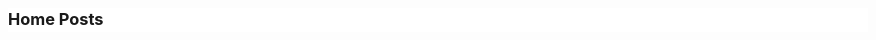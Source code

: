 ### Home Posts <Site url="voronoiapp.com" size="sm" />

<Route namespace="voronoiapp" :data='{"url":"voronoiapp.com","categories":["picture","popular"],"view":2,"maintainers":["Cesaryuan"],"name":"Home Posts","path":"/home/:category?","description":"This is the home page of Voronoi App","radar":[{"source":["www.voronoiapp.com","www.voronoiapp.com/posts/voronoi"],"target":"/home"}],"example":"/voronoiapp/home","parameters":{"category":{"description":"The category of the post","default":"","options":[{"value":"","label":"All categories"},{"value":"Automotive","label":"Automotive Data Insights - Explore a range of automotive data visualizations showcasing trends, innovations, and market dynamics in the automotive industry."},{"value":"Business","label":"Business Visualization Trends - Discover business visualizations covering market analysis, corporate strategies, and economic impacts across global industries."},{"value":"Climate","label":"Climate Data Visualized - Delve into climate change data visualizations that detail weather patterns, environmental impacts, and sustainability efforts worldwide."},{"value":"Demographics","label":"Demographic Visual Insights - Explore visual demographics data showcasing population trends, societal changes, and demographic analytics across regions."},{"value":"Economy","label":"Economic Visualization Insights - View economic visualizations illustrating financial markets, economic policies, and global economic health."},{"value":"Energy","label":"Energy Industry Visual Data - Discover the dynamics of global energy consumption, renewable sources, and energy market trends through vivid visualizations."},{"value":"Entertainment","label":"Entertainment Industry Data - Explore data visualizations in the entertainment industry, covering everything from box office trends to streaming service analytics."},{"value":"Geopolitics","label":"Geopolitical Data Visualized - Understand global geopolitical shifts and international relations through comprehensive geopolitical data visualizations."},{"value":"Healthcare","label":"Healthcare Insights Visualized - Analyze healthcare data visualizations spanning disease trends, healthcare services, and public health policies."},{"value":"Innovation","label":"Innovation in Data - Dive into innovation data visualizations highlighting technology advancements, R&D investments, and patent trends."},{"value":"Maps","label":"Cartographic Visual Insights - Discover cartographic visualizations that map everything from socio-economic data to geographical phenomena."},{"value":"Markets","label":"Market Trends Visualized - Visualize market trends, financial data, and economic forecasts through comprehensive market visualizations."},{"value":"Money","label":"Financial Data Visualized - Dive into financial visualizations depicting currency trends, investment flows, and banking statistics."},{"value":"Natural Resources","label":"Natural Resources Data - Explore visualizations of natural resources, detailing extraction, consumption, and conservation data."},{"value":"Politics","label":"Political Visual Insights - Analyze political trends, election results, and legislative impacts through detailed political visualizations."},{"value":"Public Opinion","label":"Public Opinion Trends - Discover visualizations of public opinion polls, social trends, and cultural shifts across different regions."},{"value":"Real Estate","label":"Real Estate Market Insights - Explore real estate market trends, property values, and urban development through targeted data visualizations."},{"value":"Sports","label":"Sports Data Insights - Analyze sports data visualizations that showcase performance statistics, team rankings, and sports economics."},{"value":"Technology","label":"Technology Trends Visualized - Dive into technology visualizations highlighting industry trends, tech adoption rates, and innovation impacts."},{"value":"Wealth","label":"Wealth Distribution Insights - Explore wealth distribution, financial health, and economic disparities through detailed visualizations."},{"value":"Travel","label":"Travel Trends Visualized - Discover travel trends, tourism statistics, and destination analytics through engaging visualizations."},{"value":"Nature","label":"Nature and Conservation Data - Delve into visualizations of ecological data, wildlife statistics, and conservation efforts around the globe."},{"value":"Space","label":"Space Exploration Data - Explore the universe with space data visualizations covering planetary science, space missions, and astronomical discoveries."},{"value":"Diagram","label":"Diagrammatic Data Insights - Understand complex data through diagrams that simplify information across various topics and industries."},{"value":"Other","label":"Diverse Data Visualizations - Explore a variety of data visualizations that don&#39;t neatly fit into any single category but offer unique insights."}]}},"location":"home.ts"}' :test='{"code":1,"message":"Error: Test timed out in 60000ms.\nIf this is a long-running test, pass a timeout value as the last argument or configure it globally with \"testTimeout\".\n    at Timeout.<anonymous> (file:///home/runner/work/RSSHub/RSSHub/node_modules/.pnpm/@vitest+runner@2.1.9/node_modules/@vitest/runner/dist/index.js:44:18)\n    at listOnTimeout (node:internal/timers:594:17)\n    at processTimers (node:internal/timers:529:7)"}' />

